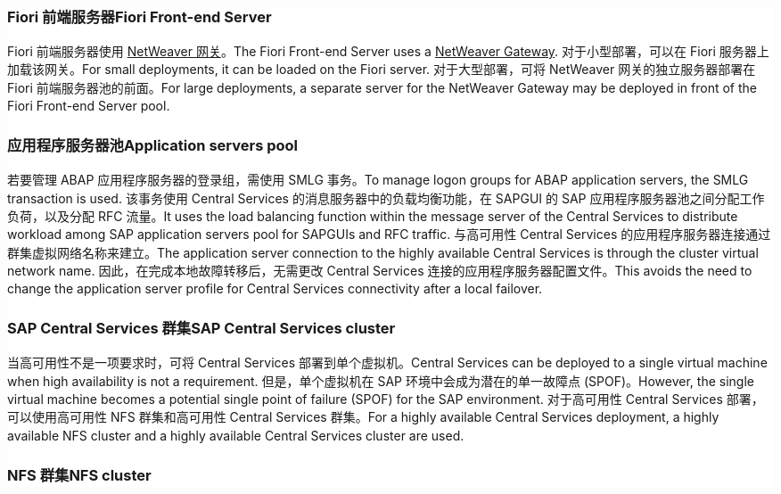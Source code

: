 ### <a name="fiori-front-end-server"></a><span data-ttu-id="e4dfc-164">Fiori 前端服务器</span><span class="sxs-lookup"><span data-stu-id="e4dfc-164">Fiori Front-end Server</span></span>

<span data-ttu-id="e4dfc-165">Fiori 前端服务器使用 [NetWeaver 网关](https://help.sap.com/doc/saphelp_gateway20sp12/2.0/en-US/76/08828d832e4aa78748e9f82204a864/content.htm?no_cache=true)。</span><span class="sxs-lookup"><span data-stu-id="e4dfc-165">The Fiori Front-end Server uses a [NetWeaver Gateway](https://help.sap.com/doc/saphelp_gateway20sp12/2.0/en-US/76/08828d832e4aa78748e9f82204a864/content.htm?no_cache=true).</span></span> <span data-ttu-id="e4dfc-166">对于小型部署，可以在 Fiori 服务器上加载该网关。</span><span class="sxs-lookup"><span data-stu-id="e4dfc-166">For small deployments, it can be loaded on the Fiori server.</span></span> <span data-ttu-id="e4dfc-167">对于大型部署，可将 NetWeaver 网关的独立服务器部署在 Fiori 前端服务器池的前面。</span><span class="sxs-lookup"><span data-stu-id="e4dfc-167">For large deployments, a separate server for the NetWeaver Gateway may be deployed in front of the Fiori Front-end Server pool.</span></span>

### <a name="application-servers-pool"></a><span data-ttu-id="e4dfc-168">应用程序服务器池</span><span class="sxs-lookup"><span data-stu-id="e4dfc-168">Application servers pool</span></span>

<span data-ttu-id="e4dfc-169">若要管理 ABAP 应用程序服务器的登录组，需使用 SMLG 事务。</span><span class="sxs-lookup"><span data-stu-id="e4dfc-169">To manage logon groups for ABAP application servers, the SMLG transaction is used.</span></span> <span data-ttu-id="e4dfc-170">该事务使用 Central Services 的消息服务器中的负载均衡功能，在 SAPGUI 的 SAP 应用程序服务器池之间分配工作负荷，以及分配 RFC 流量。</span><span class="sxs-lookup"><span data-stu-id="e4dfc-170">It uses the load balancing function within the message server of the Central Services to distribute workload among SAP application servers pool for SAPGUIs and RFC traffic.</span></span> <span data-ttu-id="e4dfc-171">与高可用性 Central Services 的应用程序服务器连接通过群集虚拟网络名称来建立。</span><span class="sxs-lookup"><span data-stu-id="e4dfc-171">The application server connection to the highly available Central Services is through the cluster virtual network name.</span></span> <span data-ttu-id="e4dfc-172">因此，在完成本地故障转移后，无需更改 Central Services 连接的应用程序服务器配置文件。</span><span class="sxs-lookup"><span data-stu-id="e4dfc-172">This avoids the need to change the application server profile for Central Services connectivity after a local failover.</span></span>

### <a name="sap-central-services-cluster"></a><span data-ttu-id="e4dfc-173">SAP Central Services 群集</span><span class="sxs-lookup"><span data-stu-id="e4dfc-173">SAP Central Services cluster</span></span>

<span data-ttu-id="e4dfc-174">当高可用性不是一项要求时，可将 Central Services 部署到单个虚拟机。</span><span class="sxs-lookup"><span data-stu-id="e4dfc-174">Central Services can be deployed to a single virtual machine when high availability is not a requirement.</span></span> <span data-ttu-id="e4dfc-175">但是，单个虚拟机在 SAP 环境中会成为潜在的单一故障点 (SPOF)。</span><span class="sxs-lookup"><span data-stu-id="e4dfc-175">However, the single virtual machine becomes a potential single point of failure (SPOF) for the SAP environment.</span></span> <span data-ttu-id="e4dfc-176">对于高可用性 Central Services 部署，可以使用高可用性 NFS 群集和高可用性 Central Services 群集。</span><span class="sxs-lookup"><span data-stu-id="e4dfc-176">For a highly available Central Services deployment, a highly available NFS cluster and a highly available Central Services cluster are used.</span></span>

### <a name="nfs-cluster"></a><span data-ttu-id="e4dfc-177">NFS 群集</span><span class="sxs-lookup"><span data-stu-id="e4dfc-177">NFS cluster</span></span>
